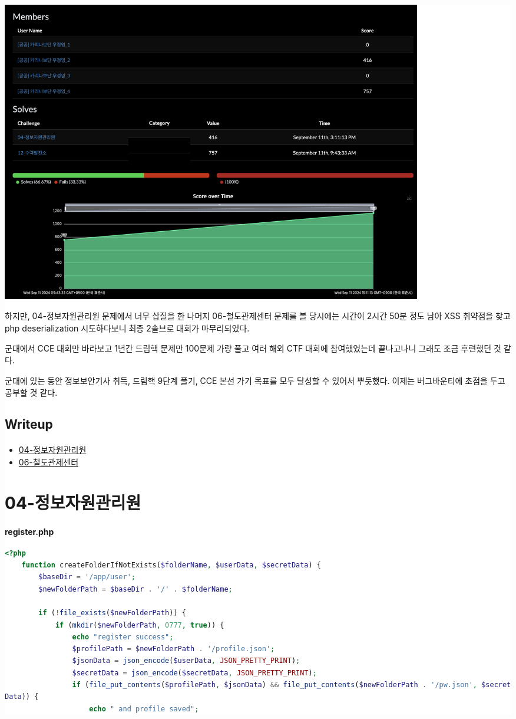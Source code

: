 <img src="/assets/images/ctf/2024/cce-final/solves.jpg" width=700px>    
         
하지만, 04-정보자원관리원 문제에서 너무 삽질을 한 나머지 06-철도관제센터 문제를 볼 당시에는 시간이 2시간 50분 정도 남아 XSS 취약점을 찾고 php deserialization 시도하다보니 최종 2솔브로 대회가 마무리되었다.               
     
군대에서 CCE 대회만 바라보고 1년간 드림핵 문제만 100문제 가량 풀고 여러 해외 CTF 대회에 참여했었는데 끝나고나니 그래도 조금 후련했던 것 같다.      
   
군대에 있는 동안 정보보안기사 취득, 드림핵 9단계 풀기, CCE 본선 가기 목표를 모두 달성할 수 있어서 뿌듯했다. 이제는 버그바운티에 초점을 두고 공부할 것 같다.    
      
## Writeup     
     
- <a href="#04-정보자원관리원">04-정보자원관리원</a>     
- <a href="#06-철도관제센터">06-철도관제센터</a> 
         
<a id="04-정보자원관리원"></a>                
         
# 04-정보자원관리원       
        
<strong>register.php</strong>        
```php
<?php
    function createFolderIfNotExists($folderName, $userData, $secretData) {
        $baseDir = '/app/user';
        $newFolderPath = $baseDir . '/' . $folderName;

        if (!file_exists($newFolderPath)) {
            if (mkdir($newFolderPath, 0777, true)) {
                echo "register success";
                $profilePath = $newFolderPath . '/profile.json';
                $jsonData = json_encode($userData, JSON_PRETTY_PRINT);
                $secretData = json_encode($secretData, JSON_PRETTY_PRINT);
                if (file_put_contents($profilePath, $jsonData) && file_put_contents($newFolderPath . '/pw.json', $secretData)) {
                    echo " and profile saved";
```